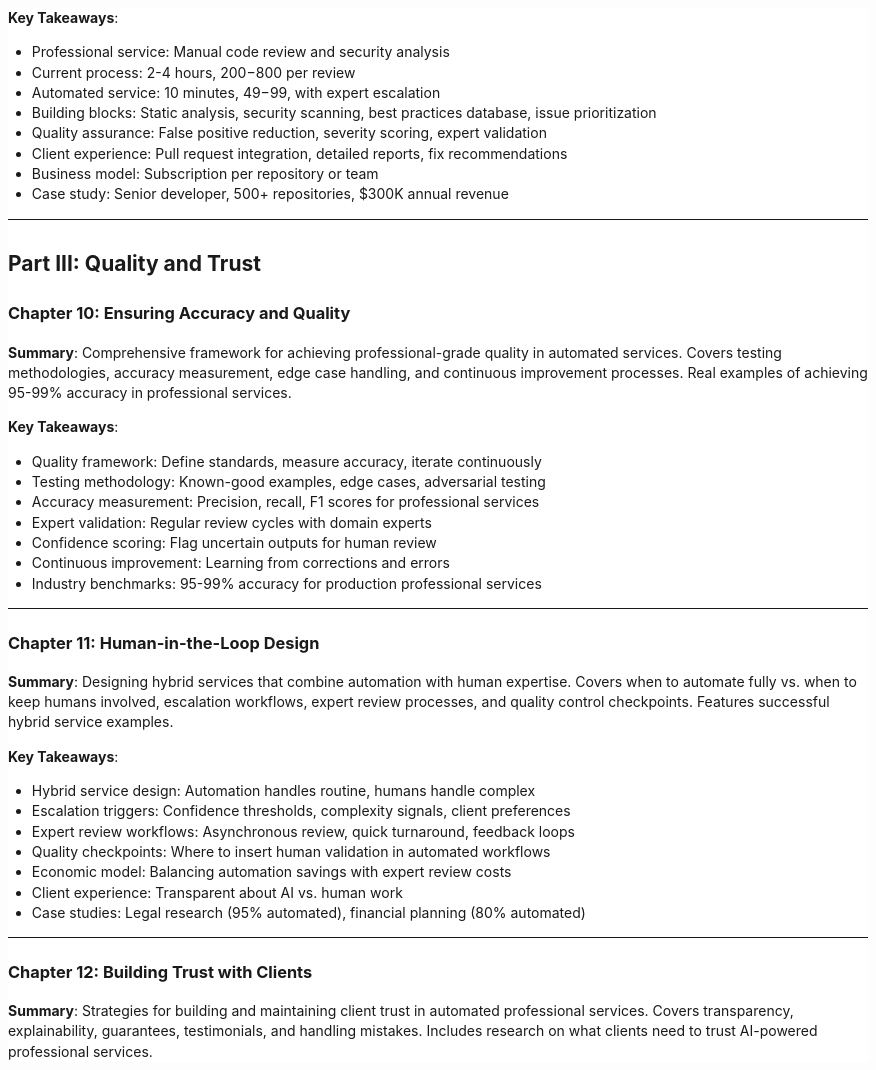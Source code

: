 **Key Takeaways**:
- Professional service: Manual code review and security analysis
- Current process: 2-4 hours, $200-$800 per review
- Automated service: 10 minutes, $49-$99, with expert escalation
- Building blocks: Static analysis, security scanning, best practices database, issue prioritization
- Quality assurance: False positive reduction, severity scoring, expert validation
- Client experience: Pull request integration, detailed reports, fix recommendations
- Business model: Subscription per repository or team
- Case study: Senior developer, 500+ repositories, $300K annual revenue

---

## Part III: Quality and Trust

### Chapter 10: Ensuring Accuracy and Quality
**Summary**: Comprehensive framework for achieving professional-grade quality in automated services. Covers testing methodologies, accuracy measurement, edge case handling, and continuous improvement processes. Real examples of achieving 95-99% accuracy in professional services.

**Key Takeaways**:
- Quality framework: Define standards, measure accuracy, iterate continuously
- Testing methodology: Known-good examples, edge cases, adversarial testing
- Accuracy measurement: Precision, recall, F1 scores for professional services
- Expert validation: Regular review cycles with domain experts
- Confidence scoring: Flag uncertain outputs for human review
- Continuous improvement: Learning from corrections and errors
- Industry benchmarks: 95-99% accuracy for production professional services

---

### Chapter 11: Human-in-the-Loop Design
**Summary**: Designing hybrid services that combine automation with human expertise. Covers when to automate fully vs. when to keep humans involved, escalation workflows, expert review processes, and quality control checkpoints. Features successful hybrid service examples.

**Key Takeaways**:
- Hybrid service design: Automation handles routine, humans handle complex
- Escalation triggers: Confidence thresholds, complexity signals, client preferences
- Expert review workflows: Asynchronous review, quick turnaround, feedback loops
- Quality checkpoints: Where to insert human validation in automated workflows
- Economic model: Balancing automation savings with expert review costs
- Client experience: Transparent about AI vs. human work
- Case studies: Legal research (95% automated), financial planning (80% automated)

---

### Chapter 12: Building Trust with Clients
**Summary**: Strategies for building and maintaining client trust in automated professional services. Covers transparency, explainability, guarantees, testimonials, and handling mistakes. Includes research on what clients need to trust AI-powered professional services.
